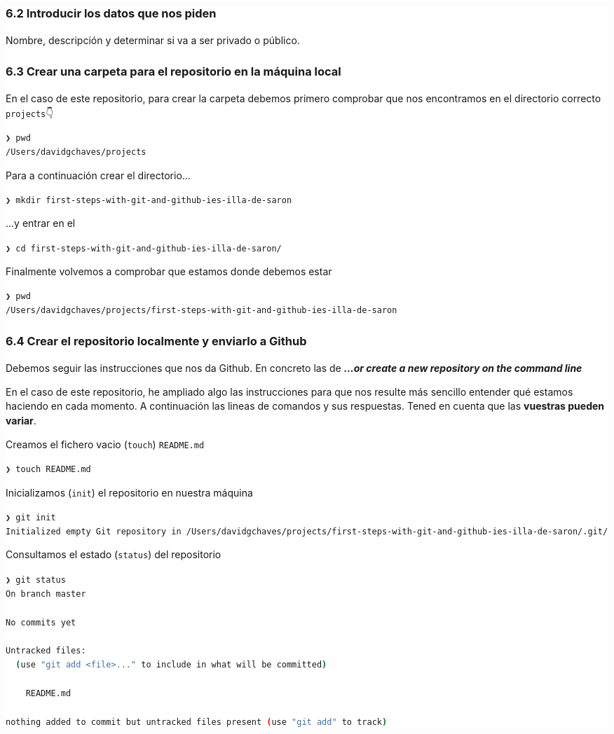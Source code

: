 ### 6.2 Introducir los datos que nos piden

Nombre, descripción y determinar si va a ser privado o público.

### 6.3 Crear una carpeta para el repositorio en la máquina local

En el caso de este repositorio, para crear la carpeta debemos primero comprobar que nos encontramos en el directorio correcto `projects`👇

```sh
❯ pwd
/Users/davidgchaves/projects
```

Para a continuación crear el directorio...

```sh
❯ mkdir first-steps-with-git-and-github-ies-illa-de-saron
```

...y entrar en el

```sh
❯ cd first-steps-with-git-and-github-ies-illa-de-saron/
```

Finalmente volvemos a comprobar que estamos donde debemos estar

```sh
❯ pwd
/Users/davidgchaves/projects/first-steps-with-git-and-github-ies-illa-de-saron
```

### 6.4 Crear el repositorio localmente y enviarlo a Github

Debemos seguir las instrucciones que nos da Github. En concreto las de **_…or create a new repository on the command line_**

En el caso de este repositorio, he ampliado algo las instrucciones para que nos resulte más sencillo entender qué estamos haciendo en cada momento. A continuación las lineas de comandos y sus respuestas. Tened en cuenta que las **vuestras pueden variar**.

Creamos el fichero vacio (`touch`) `README.md`

```sh
❯ touch README.md
```

Inicializamos (`init`) el repositorio en nuestra máquina

```sh
❯ git init
Initialized empty Git repository in /Users/davidgchaves/projects/first-steps-with-git-and-github-ies-illa-de-saron/.git/
```

Consultamos el estado (`status`) del repositorio

```sh
❯ git status
On branch master

No commits yet

Untracked files:
  (use "git add <file>..." to include in what will be committed)

	README.md

nothing added to commit but untracked files present (use "git add" to track)
```
